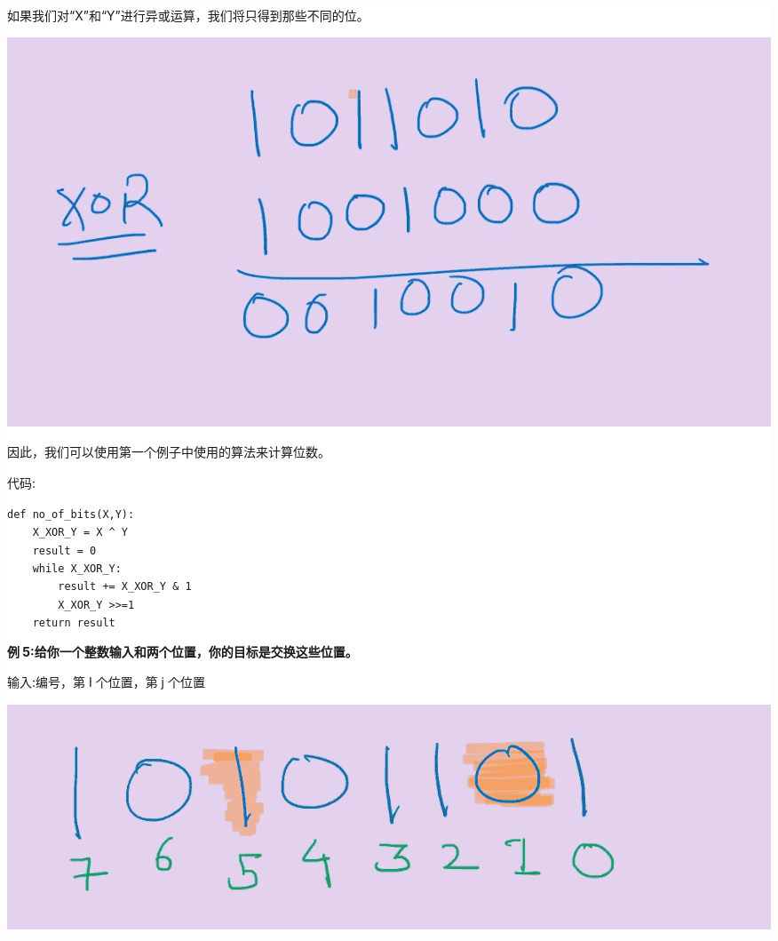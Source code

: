 如果我们对“X”和“Y”进行异或运算，我们将只得到那些不同的位。

![](img/5ad12b1056d4e44d33258efb5ecb3828.png)

因此，我们可以使用第一个例子中使用的算法来计算位数。

代码:

```
def no_of_bits(X,Y):
    X_XOR_Y = X ^ Y 
    result = 0
    while X_XOR_Y:
        result += X_XOR_Y & 1
        X_XOR_Y >>=1
    return result
```

**例 5:给你一个整数输入和两个位置，你的目标是交换这些位置。**

输入:编号，第 I 个位置，第 j 个位置

![](img/b5709e860a69a449a434935e0f75a75e.png)
